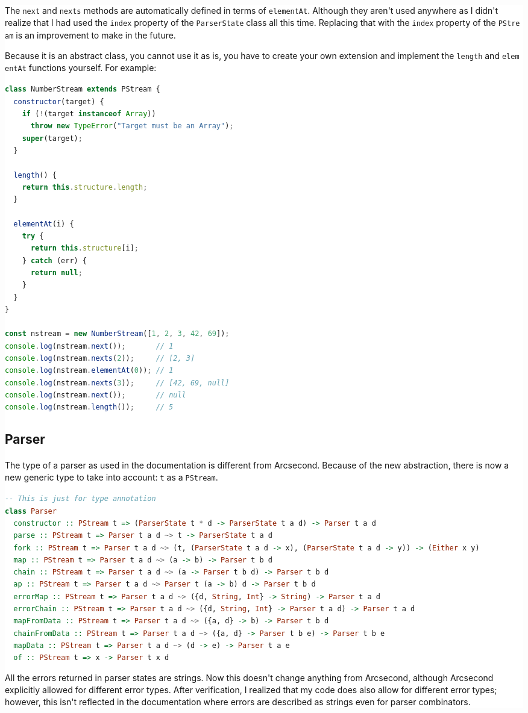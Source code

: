 The `next` and `nexts` methods are automatically defined in terms of `elementAt`. Although they aren't used anywhere as I didn't realize that I had used the `index` property of the `ParserState` class all this time. Replacing that with the `index` property of the `PStream` is an improvement to make in the future.

Because it is an abstract class, you cannot use it as is, you have to create your own extension and implement the `length` and `elementAt` functions yourself. For example:
```js
class NumberStream extends PStream {
  constructor(target) {
    if (!(target instanceof Array))
      throw new TypeError("Target must be an Array");
    super(target);
  }

  length() {
    return this.structure.length;
  }

  elementAt(i) {
    try {
      return this.structure[i];
    } catch (err) {
      return null;
    }
  }
}

const nstream = new NumberStream([1, 2, 3, 42, 69]);
console.log(nstream.next());       // 1
console.log(nstream.nexts(2));     // [2, 3]
console.log(nstream.elementAt(0)); // 1
console.log(nstream.nexts(3));     // [42, 69, null]
console.log(nstream.next());       // null
console.log(nstream.length());     // 5
```

## Parser
The type of a parser as used in the documentation is different from Arcsecond. Because of the new abstraction, there is now a new generic type to take into account: `t` as a `PStream`.
```haskell
-- This is just for type annotation
class Parser
  constructor :: PStream t => (ParserState t * d -> ParserState t a d) -> Parser t a d
  parse :: PStream t => Parser t a d ~> t -> ParserState t a d
  fork :: PStream t => Parser t a d ~> (t, (ParserState t a d -> x), (ParserState t a d -> y)) -> (Either x y)
  map :: PStream t => Parser t a d ~> (a -> b) -> Parser t b d
  chain :: PStream t => Parser t a d ~> (a -> Parser t b d) -> Parser t b d
  ap :: PStream t => Parser t a d ~> Parser t (a -> b) d -> Parser t b d
  errorMap :: PStream t => Parser t a d ~> ({d, String, Int} -> String) -> Parser t a d
  errorChain :: PStream t => Parser t a d ~> ({d, String, Int} -> Parser t a d) -> Parser t a d
  mapFromData :: PStream t => Parser t a d ~> ({a, d} -> b) -> Parser t b d
  chainFromData :: PStream t => Parser t a d ~> ({a, d} -> Parser t b e) -> Parser t b e
  mapData :: PStream t => Parser t a d ~> (d -> e) -> Parser t a e
  of :: PStream t => x -> Parser t x d
```
All the errors returned in parser states are strings. Now this doesn't change anything from Arcsecond, although Arcsecond explicitly allowed for different error types. After verification, I realized that my code does also allow for different error types; however, this isn't reflected in the documentation where errors are described as strings even for parser combinators.
